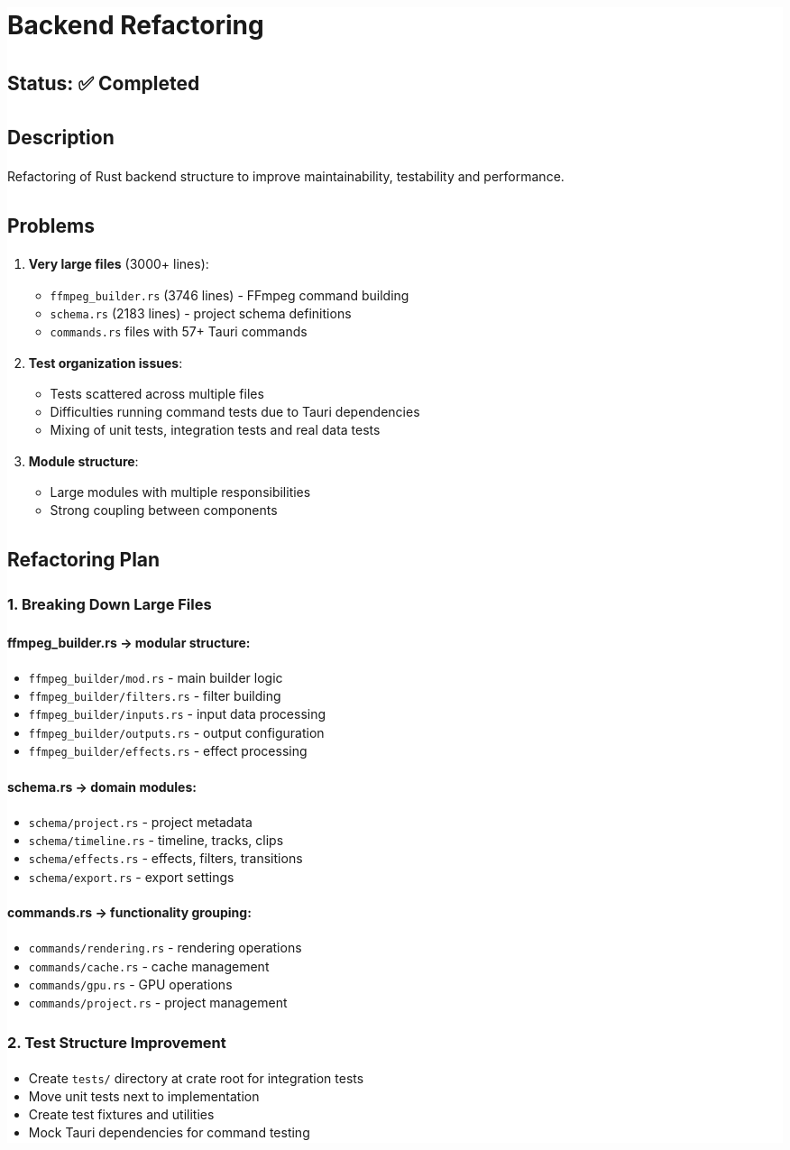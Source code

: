 # Backend Refactoring

## Status: ✅ Completed

## Description

Refactoring of Rust backend structure to improve maintainability, testability and performance.

## Problems

1. **Very large files** (3000+ lines):
   - `ffmpeg_builder.rs` (3746 lines) - FFmpeg command building
   - `schema.rs` (2183 lines) - project schema definitions
   - `commands.rs` files with 57+ Tauri commands

2. **Test organization issues**:
   - Tests scattered across multiple files
   - Difficulties running command tests due to Tauri dependencies
   - Mixing of unit tests, integration tests and real data tests

3. **Module structure**:
   - Large modules with multiple responsibilities
   - Strong coupling between components

## Refactoring Plan

### 1. Breaking Down Large Files

#### ffmpeg_builder.rs → modular structure:
- `ffmpeg_builder/mod.rs` - main builder logic
- `ffmpeg_builder/filters.rs` - filter building
- `ffmpeg_builder/inputs.rs` - input data processing
- `ffmpeg_builder/outputs.rs` - output configuration
- `ffmpeg_builder/effects.rs` - effect processing

#### schema.rs → domain modules:
- `schema/project.rs` - project metadata
- `schema/timeline.rs` - timeline, tracks, clips
- `schema/effects.rs` - effects, filters, transitions
- `schema/export.rs` - export settings

#### commands.rs → functionality grouping:
- `commands/rendering.rs` - rendering operations
- `commands/cache.rs` - cache management
- `commands/gpu.rs` - GPU operations
- `commands/project.rs` - project management

### 2. Test Structure Improvement
- Create `tests/` directory at crate root for integration tests
- Move unit tests next to implementation
- Create test fixtures and utilities
- Mock Tauri dependencies for command testing
